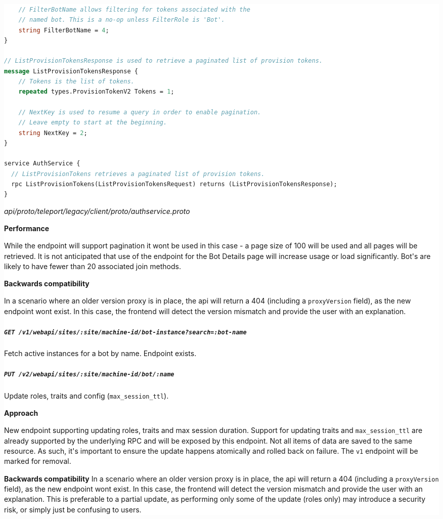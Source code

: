 ``` protobuf
    // FilterBotName allows filtering for tokens associated with the
    // named bot. This is a no-op unless FilterRole is 'Bot'.
    string FilterBotName = 4;
}

// ListProvisionTokensResponse is used to retrieve a paginated list of provision tokens.
message ListProvisionTokensResponse {
    // Tokens is the list of tokens.
    repeated types.ProvisionTokenV2 Tokens = 1;

    // NextKey is used to resume a query in order to enable pagination.
    // Leave empty to start at the beginning.
    string NextKey = 2;
}

service AuthService {
  // ListProvisionTokens retrieves a paginated list of provision tokens.
  rpc ListProvisionTokens(ListProvisionTokensRequest) returns (ListProvisionTokensResponse);
}
```
_api/proto/teleport/legacy/client/proto/authservice.proto_

**Performance**

While the endpoint will support pagination it wont be used in this case - a page size of 100 will be used and all pages will be retrieved. It is not anticipated that use of the endpoint for the Bot Details page will increase usage or load significantly. Bot's are likely to have fewer than 20 associated join methods.

**Backwards compatibility**

In a scenario where an older version proxy is in place, the api will return a 404 (including a `proxyVersion` field), as the new endpoint wont exist. In this case, the frontend will detect the version mismatch and provide the user with an explanation.

##### `GET /v1/webapi/sites/:site/machine-id/bot-instance?search=:bot-name`

Fetch active instances for a bot by name. Endpoint exists.

##### `PUT /v2/webapi/sites/:site/machine-id/bot/:name`

Update roles, traits and config (`max_session_ttl`).

**Approach**

New endpoint supporting updating roles, traits and max session duration. Support for updating traits and `max_session_ttl` are already supported by the underlying RPC and will be exposed by this endpoint. Not all items of data are saved to the same resource. As such, it's important to ensure the update happens atomically and rolled back on failure. The `v1` endpoint will be marked for removal.

**Backwards compatibility**
In a scenario where an older version proxy is in place, the api will return a 404 (including a `proxyVersion` field), as the new endpoint wont exist. In this case, the frontend will detect the version mismatch and provide the user with an explanation. This is preferable to a partial update, as performing only some of the update (roles only) may introduce a security risk, or simply just be confusing to users.
